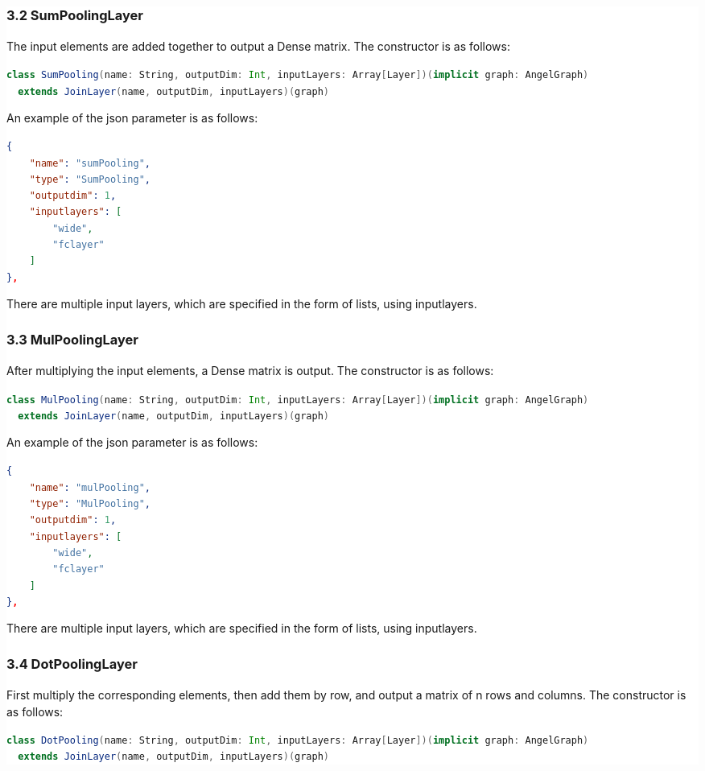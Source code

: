 ### 3.2 SumPoolingLayer
The input elements are added together to output a Dense matrix. The constructor is as follows:
```scala
class SumPooling(name: String, outputDim: Int, inputLayers: Array[Layer])(implicit graph: AngelGraph)
  extends JoinLayer(name, outputDim, inputLayers)(graph)
```

An example of the json parameter is as follows:
```json
{
    "name": "sumPooling",
    "type": "SumPooling",
    "outputdim": 1,
    "inputlayers": [
        "wide",
        "fclayer"
    ]
},
```
There are multiple input layers, which are specified in the form of lists, using inputlayers.

### 3.3 MulPoolingLayer
After multiplying the input elements, a Dense matrix is output. The constructor is as follows:
```scala
class MulPooling(name: String, outputDim: Int, inputLayers: Array[Layer])(implicit graph: AngelGraph)
  extends JoinLayer(name, outputDim, inputLayers)(graph)
```

An example of the json parameter is as follows:
```json
{
    "name": "mulPooling",
    "type": "MulPooling",
    "outputdim": 1,
    "inputlayers": [
        "wide",
        "fclayer"
    ]
},
```
There are multiple input layers, which are specified in the form of lists, using inputlayers.

### 3.4 DotPoolingLayer
First multiply the corresponding elements, then add them by row, and output a matrix of n rows and columns. The constructor is as follows:
```scala
class DotPooling(name: String, outputDim: Int, inputLayers: Array[Layer])(implicit graph: AngelGraph)
  extends JoinLayer(name, outputDim, inputLayers)(graph)
```
